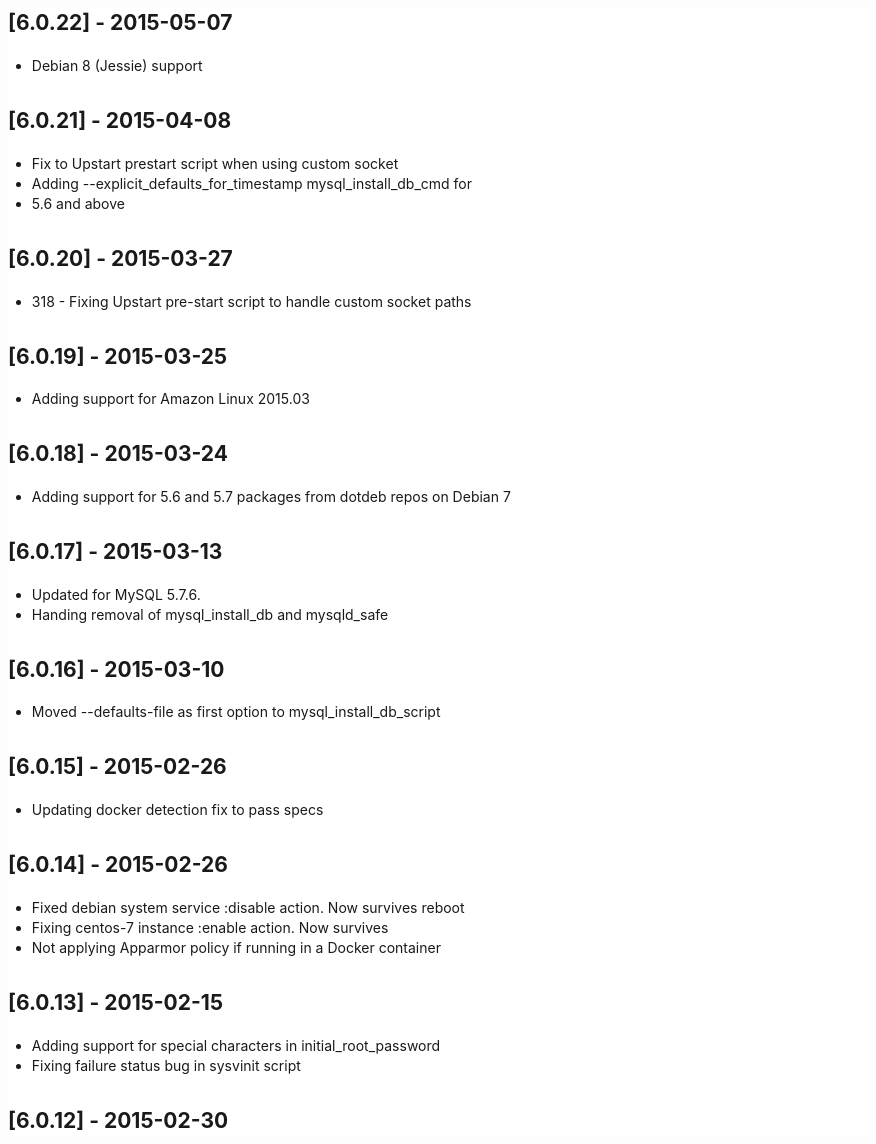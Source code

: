 ## [6.0.22] - 2015-05-07

- Debian 8 (Jessie) support

## [6.0.21] - 2015-04-08

- Fix to Upstart prestart script when using custom socket
- Adding --explicit_defaults_for_timestamp mysql_install_db_cmd for
- 5.6 and above

## [6.0.20] - 2015-03-27

- 318 - Fixing Upstart pre-start script to handle custom socket paths

## [6.0.19] - 2015-03-25

- Adding support for Amazon Linux 2015.03

## [6.0.18] - 2015-03-24

- Adding support for 5.6 and 5.7 packages from dotdeb repos on Debian 7

## [6.0.17] - 2015-03-13

- Updated for MySQL 5.7.6.
- Handing removal of mysql_install_db and mysqld_safe

## [6.0.16] - 2015-03-10

- Moved --defaults-file as first option to mysql_install_db_script

## [6.0.15] - 2015-02-26

- Updating docker detection fix to pass specs

## [6.0.14] - 2015-02-26

- Fixed debian system service :disable action. Now survives reboot
- Fixing centos-7 instance :enable action. Now survives
- Not applying Apparmor policy if running in a Docker container

## [6.0.13] - 2015-02-15

- Adding support for special characters in initial_root_password
- Fixing failure status bug in sysvinit script

## [6.0.12] - 2015-02-30
